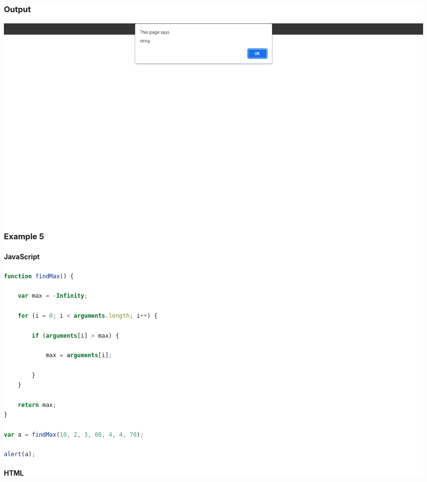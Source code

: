 ### Output

![Banner Image](github-content/example-4-output.png/)

### Example 5

#### JavaScript

```JavaScript
function findMax() {

    var max = -Infinity;

    for (i = 0; i < arguments.length; i++) {

        if (arguments[i] > max) {

            max = arguments[i];

        }
    }

    return max;
}

var a = findMax(10, 2, 3, 06, 4, 4, 70);

alert(a);
````
#### HTML
